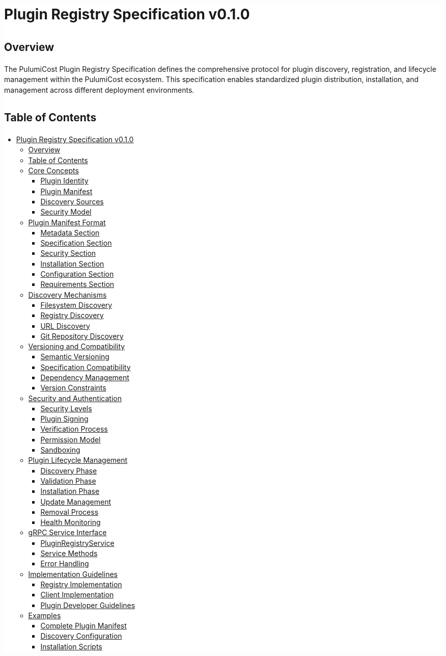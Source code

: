 # Plugin Registry Specification v0.1.0

## Overview

The PulumiCost Plugin Registry Specification defines the comprehensive protocol for plugin discovery, registration, and
lifecycle management within the PulumiCost ecosystem. This specification enables standardized plugin distribution,
installation, and management across different deployment environments.

## Table of Contents

- [Plugin Registry Specification v0.1.0](#plugin-registry-specification-v010)
  - [Overview](#overview)
  - [Table of Contents](#table-of-contents)
  - [Core Concepts](#core-concepts)
    - [Plugin Identity](#plugin-identity)
    - [Plugin Manifest](#plugin-manifest)
    - [Discovery Sources](#discovery-sources)
    - [Security Model](#security-model)
  - [Plugin Manifest Format](#plugin-manifest-format)
    - [Metadata Section](#metadata-section)
    - [Specification Section](#specification-section)
    - [Security Section](#security-section)
    - [Installation Section](#installation-section)
    - [Configuration Section](#configuration-section)
    - [Requirements Section](#requirements-section)
  - [Discovery Mechanisms](#discovery-mechanisms)
    - [Filesystem Discovery](#filesystem-discovery)
    - [Registry Discovery](#registry-discovery)
    - [URL Discovery](#url-discovery)
    - [Git Repository Discovery](#git-repository-discovery)
  - [Versioning and Compatibility](#versioning-and-compatibility)
    - [Semantic Versioning](#semantic-versioning)
    - [Specification Compatibility](#specification-compatibility)
    - [Dependency Management](#dependency-management)
    - [Version Constraints](#version-constraints)
  - [Security and Authentication](#security-and-authentication)
    - [Security Levels](#security-levels)
    - [Plugin Signing](#plugin-signing)
    - [Verification Process](#verification-process)
    - [Permission Model](#permission-model)
    - [Sandboxing](#sandboxing)
  - [Plugin Lifecycle Management](#plugin-lifecycle-management)
    - [Discovery Phase](#discovery-phase)
    - [Validation Phase](#validation-phase)
    - [Installation Phase](#installation-phase)
    - [Update Management](#update-management)
    - [Removal Process](#removal-process)
    - [Health Monitoring](#health-monitoring)
  - [gRPC Service Interface](#grpc-service-interface)
    - [PluginRegistryService](#pluginregistryservice)
    - [Service Methods](#service-methods)
    - [Error Handling](#error-handling)
  - [Implementation Guidelines](#implementation-guidelines)
    - [Registry Implementation](#registry-implementation)
    - [Client Implementation](#client-implementation)
    - [Plugin Developer Guidelines](#plugin-developer-guidelines)
  - [Examples](#examples)
    - [Complete Plugin Manifest](#complete-plugin-manifest)
    - [Discovery Configuration](#discovery-configuration)
    - [Installation Scripts](#installation-scripts)